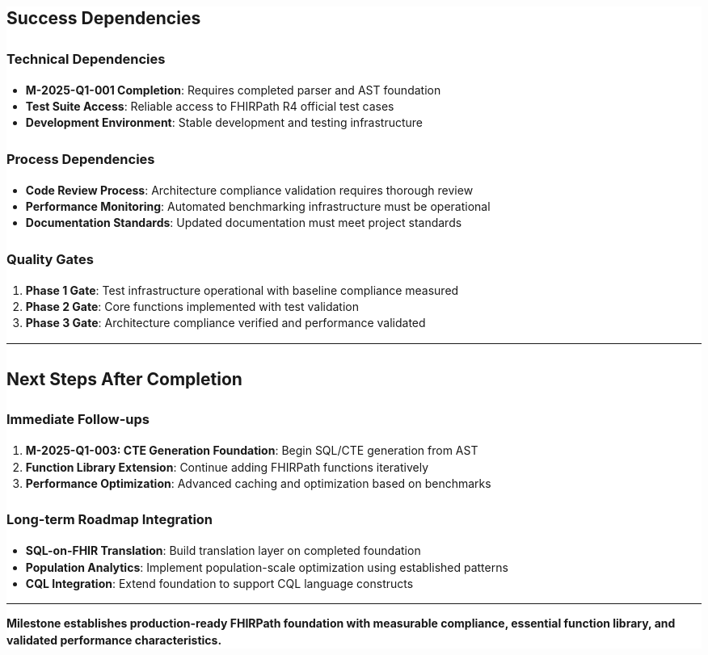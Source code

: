 
## Success Dependencies

### Technical Dependencies
- **M-2025-Q1-001 Completion**: Requires completed parser and AST foundation
- **Test Suite Access**: Reliable access to FHIRPath R4 official test cases
- **Development Environment**: Stable development and testing infrastructure

### Process Dependencies
- **Code Review Process**: Architecture compliance validation requires thorough review
- **Performance Monitoring**: Automated benchmarking infrastructure must be operational
- **Documentation Standards**: Updated documentation must meet project standards

### Quality Gates
1. **Phase 1 Gate**: Test infrastructure operational with baseline compliance measured
2. **Phase 2 Gate**: Core functions implemented with test validation
3. **Phase 3 Gate**: Architecture compliance verified and performance validated

---

## Next Steps After Completion

### Immediate Follow-ups
1. **M-2025-Q1-003: CTE Generation Foundation**: Begin SQL/CTE generation from AST
2. **Function Library Extension**: Continue adding FHIRPath functions iteratively
3. **Performance Optimization**: Advanced caching and optimization based on benchmarks

### Long-term Roadmap Integration
- **SQL-on-FHIR Translation**: Build translation layer on completed foundation
- **Population Analytics**: Implement population-scale optimization using established patterns
- **CQL Integration**: Extend foundation to support CQL language constructs

---

**Milestone establishes production-ready FHIRPath foundation with measurable compliance, essential function library, and validated performance characteristics.**
